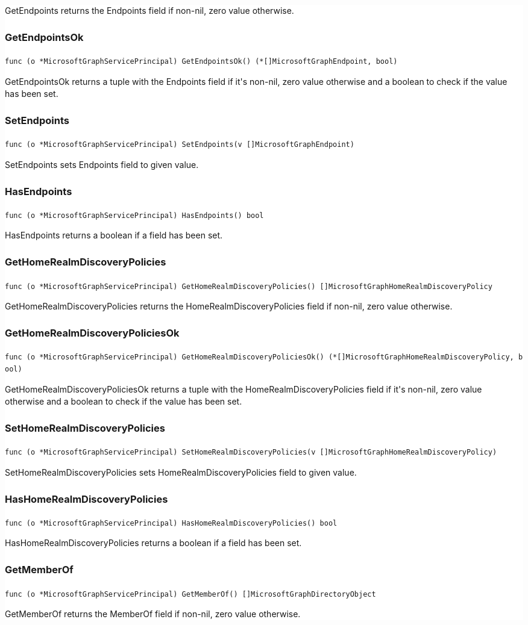 GetEndpoints returns the Endpoints field if non-nil, zero value otherwise.

### GetEndpointsOk

`func (o *MicrosoftGraphServicePrincipal) GetEndpointsOk() (*[]MicrosoftGraphEndpoint, bool)`

GetEndpointsOk returns a tuple with the Endpoints field if it's non-nil, zero value otherwise
and a boolean to check if the value has been set.

### SetEndpoints

`func (o *MicrosoftGraphServicePrincipal) SetEndpoints(v []MicrosoftGraphEndpoint)`

SetEndpoints sets Endpoints field to given value.

### HasEndpoints

`func (o *MicrosoftGraphServicePrincipal) HasEndpoints() bool`

HasEndpoints returns a boolean if a field has been set.

### GetHomeRealmDiscoveryPolicies

`func (o *MicrosoftGraphServicePrincipal) GetHomeRealmDiscoveryPolicies() []MicrosoftGraphHomeRealmDiscoveryPolicy`

GetHomeRealmDiscoveryPolicies returns the HomeRealmDiscoveryPolicies field if non-nil, zero value otherwise.

### GetHomeRealmDiscoveryPoliciesOk

`func (o *MicrosoftGraphServicePrincipal) GetHomeRealmDiscoveryPoliciesOk() (*[]MicrosoftGraphHomeRealmDiscoveryPolicy, bool)`

GetHomeRealmDiscoveryPoliciesOk returns a tuple with the HomeRealmDiscoveryPolicies field if it's non-nil, zero value otherwise
and a boolean to check if the value has been set.

### SetHomeRealmDiscoveryPolicies

`func (o *MicrosoftGraphServicePrincipal) SetHomeRealmDiscoveryPolicies(v []MicrosoftGraphHomeRealmDiscoveryPolicy)`

SetHomeRealmDiscoveryPolicies sets HomeRealmDiscoveryPolicies field to given value.

### HasHomeRealmDiscoveryPolicies

`func (o *MicrosoftGraphServicePrincipal) HasHomeRealmDiscoveryPolicies() bool`

HasHomeRealmDiscoveryPolicies returns a boolean if a field has been set.

### GetMemberOf

`func (o *MicrosoftGraphServicePrincipal) GetMemberOf() []MicrosoftGraphDirectoryObject`

GetMemberOf returns the MemberOf field if non-nil, zero value otherwise.

